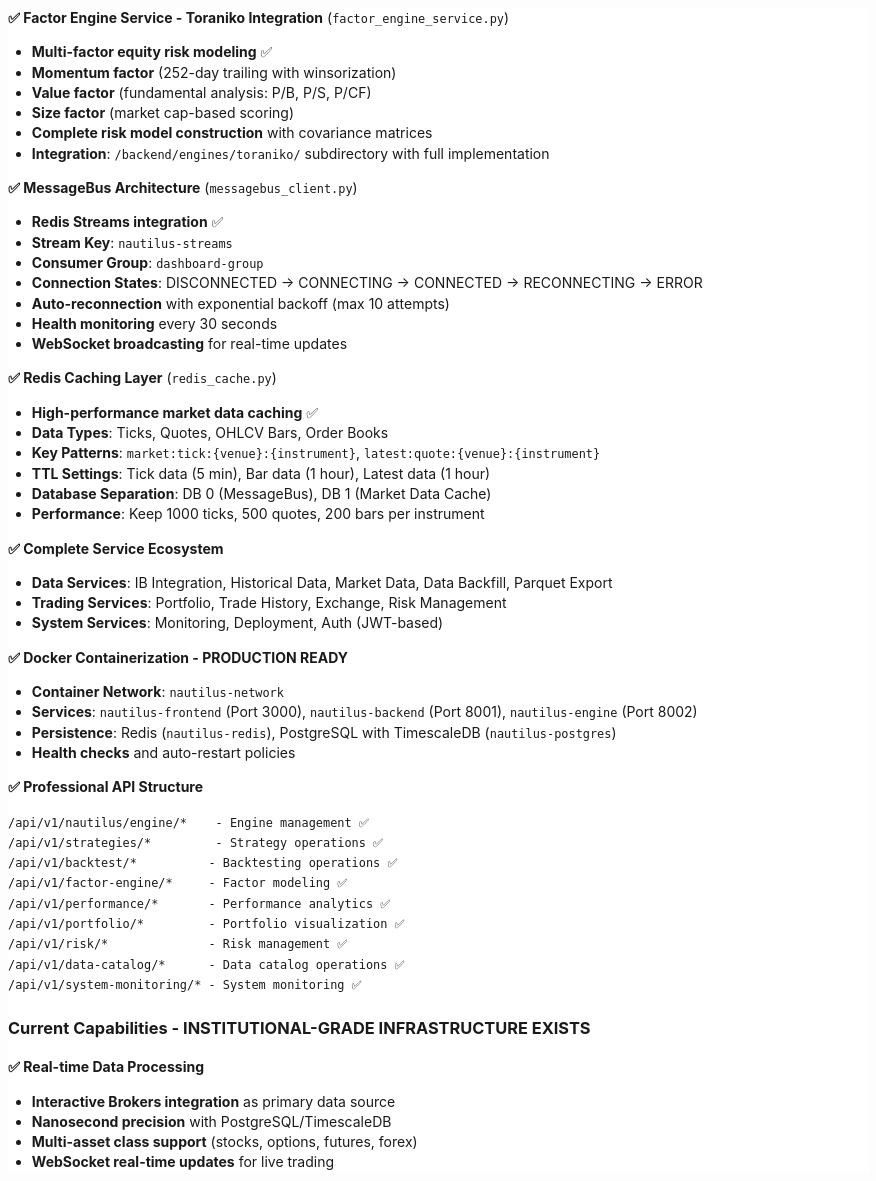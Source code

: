 **✅ Factor Engine Service - Toraniko Integration** (`factor_engine_service.py`)
- **Multi-factor equity risk modeling** ✅
- **Momentum factor** (252-day trailing with winsorization)
- **Value factor** (fundamental analysis: P/B, P/S, P/CF)
- **Size factor** (market cap-based scoring)
- **Complete risk model construction** with covariance matrices
- **Integration**: `/backend/engines/toraniko/` subdirectory with full implementation

**✅ MessageBus Architecture** (`messagebus_client.py`)
- **Redis Streams integration** ✅
- **Stream Key**: `nautilus-streams`
- **Consumer Group**: `dashboard-group`
- **Connection States**: DISCONNECTED → CONNECTING → CONNECTED → RECONNECTING → ERROR
- **Auto-reconnection** with exponential backoff (max 10 attempts)
- **Health monitoring** every 30 seconds
- **WebSocket broadcasting** for real-time updates

**✅ Redis Caching Layer** (`redis_cache.py`)
- **High-performance market data caching** ✅
- **Data Types**: Ticks, Quotes, OHLCV Bars, Order Books
- **Key Patterns**: `market:tick:{venue}:{instrument}`, `latest:quote:{venue}:{instrument}`
- **TTL Settings**: Tick data (5 min), Bar data (1 hour), Latest data (1 hour)
- **Database Separation**: DB 0 (MessageBus), DB 1 (Market Data Cache)
- **Performance**: Keep 1000 ticks, 500 quotes, 200 bars per instrument

**✅ Complete Service Ecosystem**
- **Data Services**: IB Integration, Historical Data, Market Data, Data Backfill, Parquet Export
- **Trading Services**: Portfolio, Trade History, Exchange, Risk Management
- **System Services**: Monitoring, Deployment, Auth (JWT-based)

**✅ Docker Containerization - PRODUCTION READY**
- **Container Network**: `nautilus-network`
- **Services**: `nautilus-frontend` (Port 3000), `nautilus-backend` (Port 8001), `nautilus-engine` (Port 8002)
- **Persistence**: Redis (`nautilus-redis`), PostgreSQL with TimescaleDB (`nautilus-postgres`)
- **Health checks** and auto-restart policies

**✅ Professional API Structure**
```
/api/v1/nautilus/engine/*    - Engine management ✅
/api/v1/strategies/*         - Strategy operations ✅
/api/v1/backtest/*          - Backtesting operations ✅
/api/v1/factor-engine/*     - Factor modeling ✅
/api/v1/performance/*       - Performance analytics ✅
/api/v1/portfolio/*         - Portfolio visualization ✅
/api/v1/risk/*              - Risk management ✅
/api/v1/data-catalog/*      - Data catalog operations ✅
/api/v1/system-monitoring/* - System monitoring ✅
```

### Current Capabilities - **INSTITUTIONAL-GRADE INFRASTRUCTURE EXISTS**

**✅ Real-time Data Processing**
- **Interactive Brokers integration** as primary data source
- **Nanosecond precision** with PostgreSQL/TimescaleDB
- **Multi-asset class support** (stocks, options, futures, forex)
- **WebSocket real-time updates** for live trading

